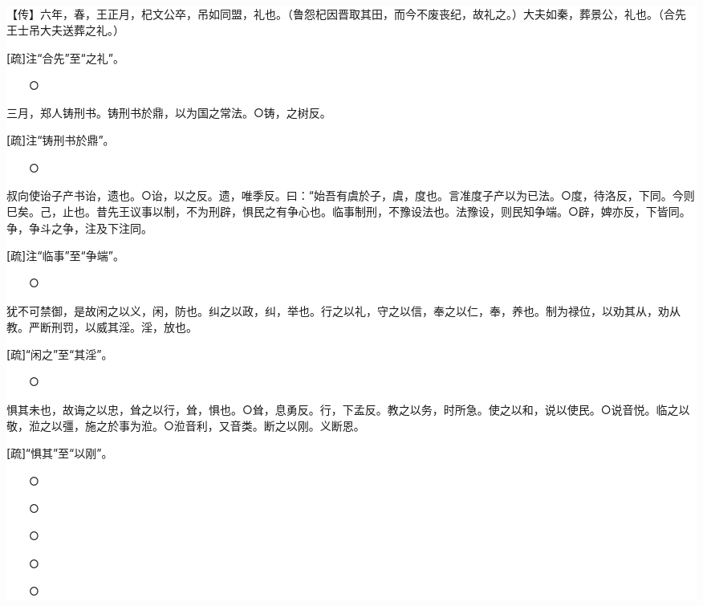 【传】六年，春，王正月，杞文公卒，吊如同盟，礼也。<span class="q">（鲁怨杞因晋取其田，而今不废丧纪，故礼之。）</span>大夫如秦，葬景公，礼也。<span class="q">（合先王士吊大夫送葬之礼。）</span>

[疏]注“合先”至“之礼”。



　　○



三月，郑人铸刑书。<span class="q">铸刑书於鼎，以为国之常法。○铸，之树反。</span>

[疏]注“铸刑书於鼎”。



　　○



叔向使诒子产书<span class="q">诒，遗也。○诒，以之反。遗，唯季反。</span>曰：“始吾有虞於子，<span class="q">虞，度也。言准度子产以为已法。○度，待洛反，下同。</span>今则巳矣。<span class="q">己，止也。</span>昔先王议事以制，不为刑辟，惧民之有争心也。<span class="q">临事制刑，不豫设法也。法豫设，则民知争端。○辟，婢亦反，下皆同。争，争斗之争，注及下注同。</span>

[疏]注“临事”至“争端”。



　　○



犹不可禁御，是故闲之以义，<span class="q">闲，防也。</span>纠之以政，<span class="q">纠，举也。</span>行之以礼，守之以信，奉之以仁，<span class="q">奉，养也。</span>制为禄位，以劝其从，<span class="q">劝从教。</span>严断刑罚，以威其淫。<span class="q">淫，放也。</span>

[疏]“闲之”至“其淫”。



　　○



惧其未也，故诲之以忠，耸之以行，<span class="q">耸，惧也。○耸，息勇反。行，下孟反。</span>教之以务，<span class="q">时所急。</span>使之以和，<span class="q">说以使民。○说音悦。</span>临之以敬，涖之以彊，<span class="q">施之於事为涖。○涖音利，又音类。</span>断之以刚。<span class="q">义断恩。</span>

[疏]“惧其”至“以刚”。



　　○



　　○



　　○



　　○



　　○


